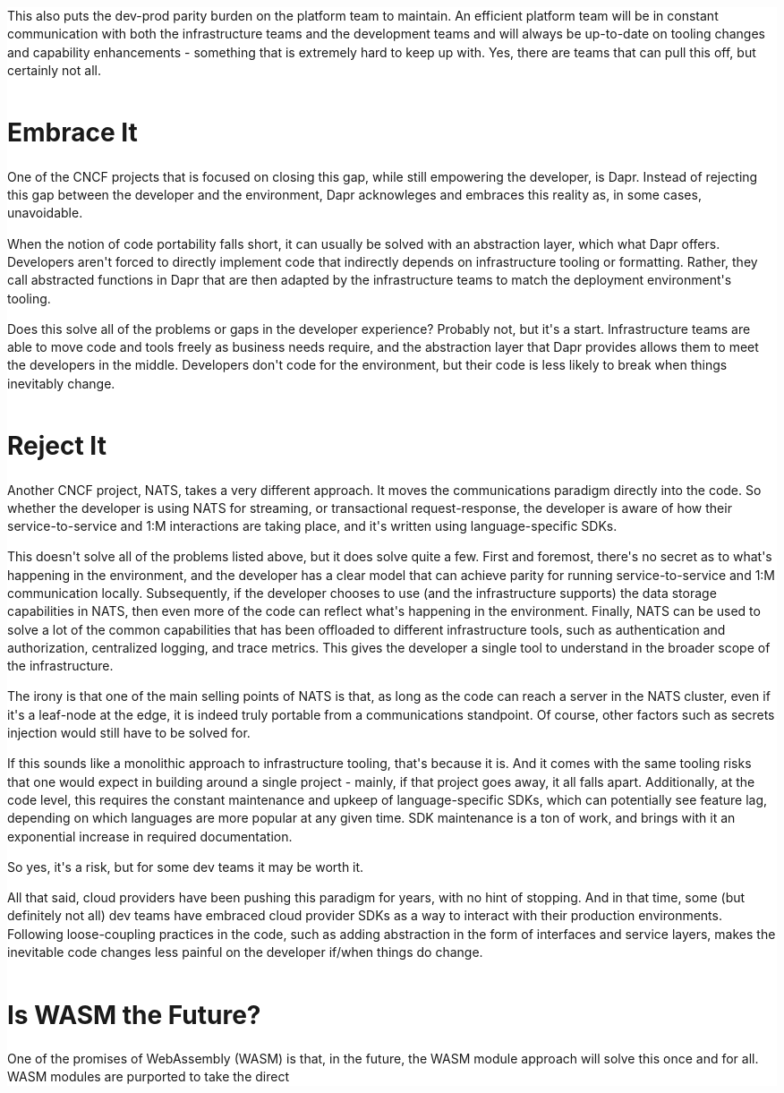 This also puts the dev-prod parity burden on the platform team to maintain. An efficient platform team will be in constant communication with both the infrastructure teams and the development teams and will always be up-to-date on tooling changes and capability enhancements - something that is extremely hard to keep up with. Yes, there are teams that can pull this off, but certainly not all.

# Embrace It

One of the CNCF projects that is focused on closing this gap, while still empowering the developer, is Dapr. Instead of rejecting this gap between the developer and the environment, Dapr acknowleges and embraces this reality as, in some cases, unavoidable.

When the notion of code portability falls short, it can usually be solved with an abstraction layer, which what Dapr offers. Developers aren't forced to directly implement code that indirectly depends on infrastructure tooling or formatting. Rather, they call abstracted functions in Dapr that are then adapted by the infrastructure teams to match the deployment environment's tooling.

Does this solve all of the problems or gaps in the developer experience? Probably not, but it's a start. Infrastructure teams are able to move code and tools freely as business needs require, and the abstraction layer that Dapr provides allows them to meet the developers in the middle. Developers don't code for the environment, but their code is less likely to break when things inevitably change.

# Reject It

Another CNCF project, NATS, takes a very different approach. It moves the communications paradigm directly into the code. So whether the developer is using NATS for streaming, or transactional request-response, the developer is aware of how their service-to-service and 1:M interactions are taking place, and it's written using language-specific SDKs.

This doesn't solve all of the problems listed above, but it does solve quite a few. First and foremost, there's no secret as to what's happening in the environment, and the developer has a clear model that can achieve parity for running service-to-service and 1:M communication locally. Subsequently, if the developer chooses to use (and the infrastructure supports) the data storage capabilities in NATS, then even more of the code can reflect what's happening in the environment. Finally, NATS can be used to solve a lot of the common capabilities that has been offloaded to different infrastructure tools, such as authentication and authorization, centralized logging, and trace metrics. This gives the developer a single tool to understand in the broader scope of the infrastructure.

The irony is that one of the main selling points of NATS is that, as long as the code can reach a server in the NATS cluster, even if it's a leaf-node at the edge, it is indeed truly portable from a communications standpoint. Of course, other factors such as secrets injection would still have to be solved for.

If this sounds like a monolithic approach to infrastructure tooling, that's because it is. And it comes with the same tooling risks that one would expect in building around a single project - mainly, if that project goes away, it all falls apart. Additionally, at the code level, this requires the constant maintenance and upkeep of language-specific SDKs, which can potentially see feature lag, depending on which languages are more popular at any given time. SDK maintenance is a ton of work, and brings with it an exponential increase in required documentation.

So yes, it's a risk, but for some dev teams it may be worth it.

All that said, cloud providers have been pushing this paradigm for years, with no hint of stopping. And in that time, some (but definitely not all) dev teams have embraced cloud provider SDKs as a way to interact with their production environments. Following loose-coupling practices in the code, such as adding abstraction in the form of interfaces and service layers, makes the inevitable code changes less painful on the developer if/when things do change.

# Is WASM the Future?

One of the promises of WebAssembly (WASM) is that, in the future, the WASM module approach will solve this once and for all. WASM modules are purported to take the direct 